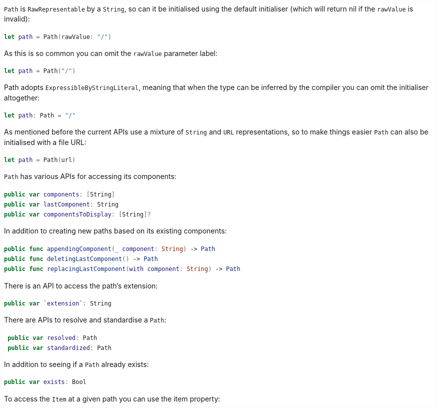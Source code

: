`Path` is `RawRepresentable` by a `String`, so can it be initialised using the default initialiser (which will return nil if the `rawValue` is invalid):

```swift
let path = Path(rawValue: "/")
```

As this is so common you can omit the `rawValue` parameter label:

```swift
let path = Path("/")
```

Path adopts `ExpressibleByStringLiteral`, meaning that when the type can be inferred by the compiler you can omit the initialiser altogether:

```swift
let path: Path = "/"
```

As mentioned before the current APIs use a mixture of `String` and `URL` representations, so to make things easier `Path` can also be initialised with a file URL:

```swift
let path = Path(url)
```

`Path` has various APIs for accessing its components:

```swift
public var components: [String]
public var lastComponent: String
public var componentsToDisplay: [String]?
```

In addition to creating new paths based on its existing components:

```swift
public func appendingComponent(_ component: String) -> Path
public func deletingLastComponent() -> Path
public func replacingLastComponent(with component: String) -> Path
```

There is an API to access the path’s extension:

```swift
public var `extension`: String
```

There are APIs to resolve and standardise a `Path`:

```swift
 public var resolved: Path
 public var standardized: Path
```
 
 In addition to seeing if a `Path` already exists:
 
```swift
public var exists: Bool
```

To access the `Item` at a given path you can use the item property:

